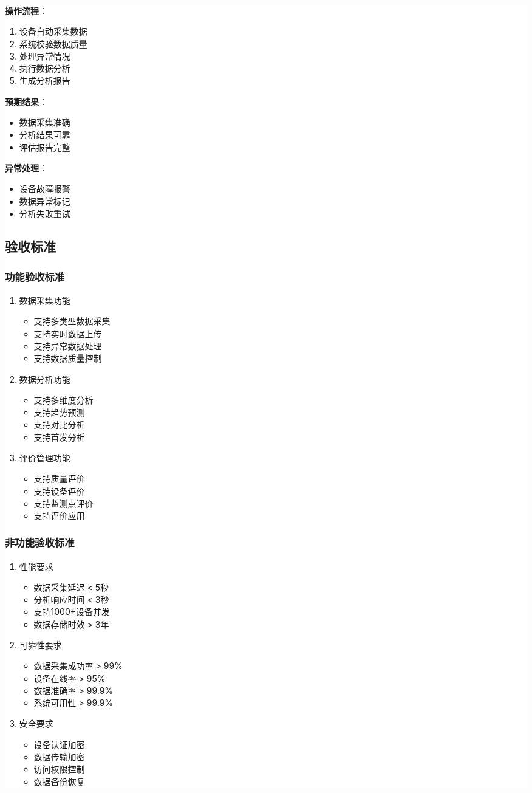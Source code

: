 **操作流程**：
1. 设备自动采集数据
2. 系统校验数据质量
3. 处理异常情况
4. 执行数据分析
5. 生成分析报告

**预期结果**：
- 数据采集准确
- 分析结果可靠
- 评估报告完整

**异常处理**：
- 设备故障报警
- 数据异常标记
- 分析失败重试

## 验收标准

### 功能验收标准

1. 数据采集功能
   - 支持多类型数据采集
   - 支持实时数据上传
   - 支持异常数据处理
   - 支持数据质量控制

2. 数据分析功能
   - 支持多维度分析
   - 支持趋势预测
   - 支持对比分析
   - 支持首发分析

3. 评价管理功能
   - 支持质量评价
   - 支持设备评价
   - 支持监测点评价
   - 支持评价应用

### 非功能验收标准

1. 性能要求
   - 数据采集延迟 < 5秒
   - 分析响应时间 < 3秒
   - 支持1000+设备并发
   - 数据存储时效 > 3年

2. 可靠性要求
   - 数据采集成功率 > 99%
   - 设备在线率 > 95%
   - 数据准确率 > 99.9%
   - 系统可用性 > 99.9%

3. 安全要求
   - 设备认证加密
   - 数据传输加密
   - 访问权限控制
   - 数据备份恢复 